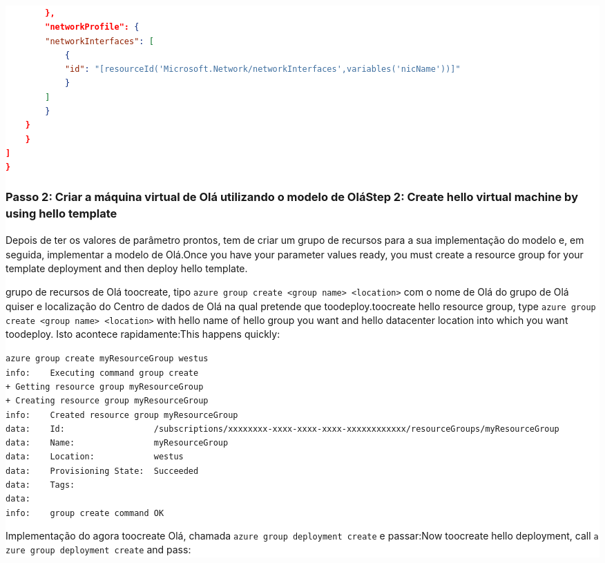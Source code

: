 ```json
        },
        "networkProfile": {
        "networkInterfaces": [
            {
            "id": "[resourceId('Microsoft.Network/networkInterfaces',variables('nicName'))]"
            }
        ]
        }
    }
    }
]
}
```

### <a name="step-2-create-hello-virtual-machine-by-using-hello-template"></a><span data-ttu-id="9a87a-249">Passo 2: Criar a máquina virtual de Olá utilizando o modelo de Olá</span><span class="sxs-lookup"><span data-stu-id="9a87a-249">Step 2: Create hello virtual machine by using hello template</span></span>
<span data-ttu-id="9a87a-250">Depois de ter os valores de parâmetro prontos, tem de criar um grupo de recursos para a sua implementação do modelo e, em seguida, implementar a modelo de Olá.</span><span class="sxs-lookup"><span data-stu-id="9a87a-250">Once you have your parameter values ready, you must create a resource group for your template deployment and then deploy hello template.</span></span>

<span data-ttu-id="9a87a-251">grupo de recursos de Olá toocreate, tipo `azure group create <group name> <location>` com o nome de Olá do grupo de Olá quiser e localização do Centro de dados de Olá na qual pretende que toodeploy.</span><span class="sxs-lookup"><span data-stu-id="9a87a-251">toocreate hello resource group, type `azure group create <group name> <location>` with hello name of hello group you want and hello datacenter location into which you want toodeploy.</span></span> <span data-ttu-id="9a87a-252">Isto acontece rapidamente:</span><span class="sxs-lookup"><span data-stu-id="9a87a-252">This happens quickly:</span></span>

```azurecli
azure group create myResourceGroup westus
info:    Executing command group create
+ Getting resource group myResourceGroup
+ Creating resource group myResourceGroup
info:    Created resource group myResourceGroup
data:    Id:                  /subscriptions/xxxxxxxx-xxxx-xxxx-xxxx-xxxxxxxxxxxx/resourceGroups/myResourceGroup
data:    Name:                myResourceGroup
data:    Location:            westus
data:    Provisioning State:  Succeeded
data:    Tags:
data:
info:    group create command OK
```

<span data-ttu-id="9a87a-253">Implementação do agora toocreate Olá, chamada `azure group deployment create` e passar:</span><span class="sxs-lookup"><span data-stu-id="9a87a-253">Now toocreate hello deployment, call `azure group deployment create` and pass:</span></span>
